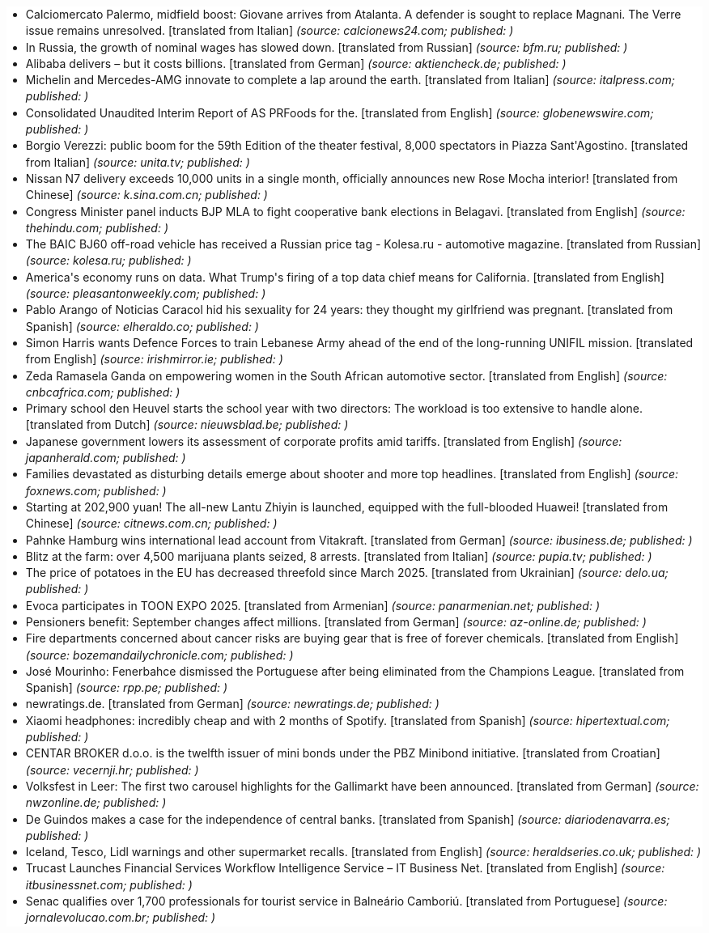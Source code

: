 - Calciomercato Palermo, midfield boost: Giovane arrives from Atalanta. A defender is sought to replace Magnani. The Verre issue remains unresolved. [translated from Italian]  _(source: calcionews24.com; published: )_
- In Russia, the growth of nominal wages has slowed down. [translated from Russian]  _(source: bfm.ru; published: )_
- Alibaba delivers – but it costs billions. [translated from German]  _(source: aktiencheck.de; published: )_
- Michelin and Mercedes-AMG innovate to complete a lap around the earth. [translated from Italian]  _(source: italpress.com; published: )_
- Consolidated Unaudited Interim Report of AS PRFoods for the. [translated from English]  _(source: globenewswire.com; published: )_
- Borgio Verezzi: public boom for the 59th Edition of the theater festival, 8,000 spectators in Piazza Sant'Agostino. [translated from Italian]  _(source: unita.tv; published: )_
- Nissan N7 delivery exceeds 10,000 units in a single month, officially announces new Rose Mocha interior! [translated from Chinese]  _(source: k.sina.com.cn; published: )_
- Congress Minister panel inducts BJP MLA to fight cooperative bank elections in Belagavi. [translated from English]  _(source: thehindu.com; published: )_
- The BAIC BJ60 off-road vehicle has received a Russian price tag - Kolesa.ru - automotive magazine. [translated from Russian]  _(source: kolesa.ru; published: )_
- America's economy runs on data. What Trump's firing of a top data chief means for California. [translated from English]  _(source: pleasantonweekly.com; published: )_
- Pablo Arango of Noticias Caracol hid his sexuality for 24 years: they thought my girlfriend was pregnant. [translated from Spanish]  _(source: elheraldo.co; published: )_
- Simon Harris wants Defence Forces to train Lebanese Army ahead of the end of the long-running UNIFIL mission. [translated from English]  _(source: irishmirror.ie; published: )_
- Zeda Ramasela Ganda on empowering women in the South African automotive sector. [translated from English]  _(source: cnbcafrica.com; published: )_
- Primary school den Heuvel starts the school year with two directors: The workload is too extensive to handle alone. [translated from Dutch]  _(source: nieuwsblad.be; published: )_
- Japanese government lowers its assessment of corporate profits amid tariffs. [translated from English]  _(source: japanherald.com; published: )_
- Families devastated as disturbing details emerge about shooter and more top headlines. [translated from English]  _(source: foxnews.com; published: )_
- Starting at 202,900 yuan! The all-new Lantu Zhiyin is launched, equipped with the full-blooded Huawei! [translated from Chinese]  _(source: citnews.com.cn; published: )_
- Pahnke Hamburg wins international lead account from Vitakraft. [translated from German]  _(source: ibusiness.de; published: )_
- Blitz at the farm: over 4,500 marijuana plants seized, 8 arrests. [translated from Italian]  _(source: pupia.tv; published: )_
- The price of potatoes in the EU has decreased threefold since March 2025. [translated from Ukrainian]  _(source: delo.ua; published: )_
- Evoca participates in TOON EXPO 2025. [translated from Armenian]  _(source: panarmenian.net; published: )_
- Pensioners benefit: September changes affect millions. [translated from German]  _(source: az-online.de; published: )_
- Fire departments concerned about cancer risks are buying gear that is free of forever chemicals. [translated from English]  _(source: bozemandailychronicle.com; published: )_
- José Mourinho: Fenerbahce dismissed the Portuguese after being eliminated from the Champions League. [translated from Spanish]  _(source: rpp.pe; published: )_
- newratings.de. [translated from German]  _(source: newratings.de; published: )_
- Xiaomi headphones: incredibly cheap and with 2 months of Spotify. [translated from Spanish]  _(source: hipertextual.com; published: )_
- CENTAR BROKER d.o.o. is the twelfth issuer of mini bonds under the PBZ Minibond initiative. [translated from Croatian]  _(source: vecernji.hr; published: )_
- Volksfest in Leer: The first two carousel highlights for the Gallimarkt have been announced. [translated from German]  _(source: nwzonline.de; published: )_
- De Guindos makes a case for the independence of central banks. [translated from Spanish]  _(source: diariodenavarra.es; published: )_
- Iceland, Tesco, Lidl warnings and other supermarket recalls. [translated from English]  _(source: heraldseries.co.uk; published: )_
- Trucast Launches Financial Services Workflow Intelligence Service – IT Business Net. [translated from English]  _(source: itbusinessnet.com; published: )_
- Senac qualifies over 1,700 professionals for tourist service in Balneário Camboriú. [translated from Portuguese]  _(source: jornalevolucao.com.br; published: )_